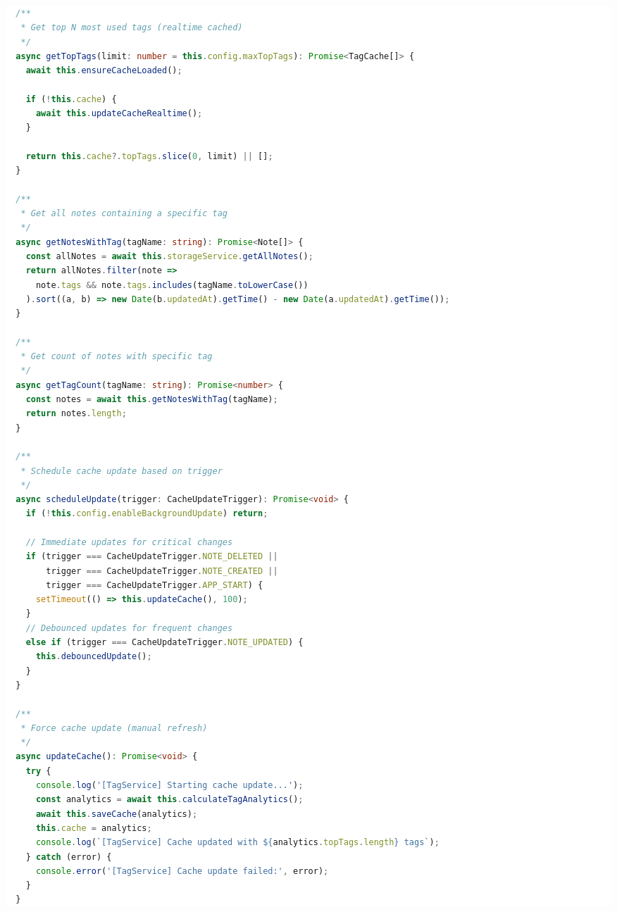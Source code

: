 ```typescript
  /**
   * Get top N most used tags (realtime cached)
   */
  async getTopTags(limit: number = this.config.maxTopTags): Promise<TagCache[]> {
    await this.ensureCacheLoaded();
    
    if (!this.cache) {
      await this.updateCacheRealtime();
    }
    
    return this.cache?.topTags.slice(0, limit) || [];
  }
  
  /**
   * Get all notes containing a specific tag
   */
  async getNotesWithTag(tagName: string): Promise<Note[]> {
    const allNotes = await this.storageService.getAllNotes();
    return allNotes.filter(note => 
      note.tags && note.tags.includes(tagName.toLowerCase())
    ).sort((a, b) => new Date(b.updatedAt).getTime() - new Date(a.updatedAt).getTime());
  }
  
  /**
   * Get count of notes with specific tag
   */
  async getTagCount(tagName: string): Promise<number> {
    const notes = await this.getNotesWithTag(tagName);
    return notes.length;
  }
  
  /**
   * Schedule cache update based on trigger
   */
  async scheduleUpdate(trigger: CacheUpdateTrigger): Promise<void> {
    if (!this.config.enableBackgroundUpdate) return;
    
    // Immediate updates for critical changes
    if (trigger === CacheUpdateTrigger.NOTE_DELETED || 
        trigger === CacheUpdateTrigger.NOTE_CREATED ||
        trigger === CacheUpdateTrigger.APP_START) {
      setTimeout(() => this.updateCache(), 100);
    }
    // Debounced updates for frequent changes
    else if (trigger === CacheUpdateTrigger.NOTE_UPDATED) {
      this.debouncedUpdate();
    }
  }
  
  /**
   * Force cache update (manual refresh)
   */
  async updateCache(): Promise<void> {
    try {
      console.log('[TagService] Starting cache update...');
      const analytics = await this.calculateTagAnalytics();
      await this.saveCache(analytics);
      this.cache = analytics;
      console.log(`[TagService] Cache updated with ${analytics.topTags.length} tags`);
    } catch (error) {
      console.error('[TagService] Cache update failed:', error);
    }
  }
```

  [CacheUpdateTrigger.NOTE_CREATED]: CacheUpdateStrategy.IMMEDIATE,
  [CacheUpdateTrigger.NOTE_DELETED]: CacheUpdateStrategy.IMMEDIATE,
  [CacheUpdateTrigger.NOTE_UPDATED]: CacheUpdateStrategy.DEBOUNCED,
  [CacheUpdateTrigger.APP_START]: CacheUpdateStrategy.BACKGROUND,
  [CacheUpdateTrigger.MANUAL_REFRESH]: CacheUpdateStrategy.IMMEDIATE,
  [CacheUpdateTrigger.CACHE_EXPIRED]: CacheUpdateStrategy.BACKGROUND,